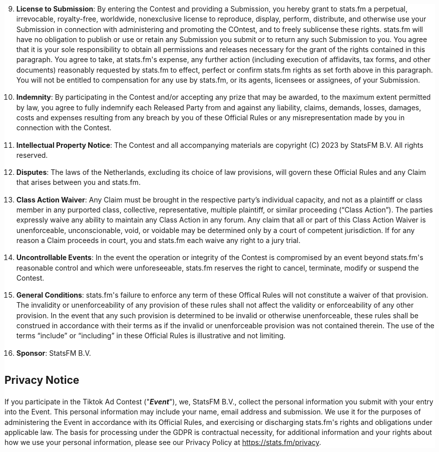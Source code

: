 9. **License to Submission**: By entering the Contest and providing a Submission, you hereby grant to stats.fm a perpetual, irrevocable, royalty-free, worldwide, nonexclusive license to reproduce, display, perform, distribute, and otherwise use your Submission in connection with administering and promoting the COntest, and to freely sublicense these rights. stats.fm will have no obligation to publish or use or retain any Submission you submit or to return any such Submission to you. You agree that it is your sole responsibility to obtain all permissions and releases necessary for the grant of the rights contained in this paragraph. You agree to take, at stats.fm's expense, any further action (including execution of affidavits, tax forms, and other documents) reasonably requested by stats.fm to effect, perfect or confirm stats.fm rights as set forth above in this paragraph. You will not be entitled to compensation for any use by stats.fm, or its agents, licensees or assignees, of your Submission.

10. **Indemnity**: By participating in the Contest and/or accepting any prize that may be awarded, to the maximum extent permitted by law, you agree to fully indemnify each Released Party from and against any liability, claims, demands, losses, damages, costs and expenses resulting from any breach by you of these Official Rules or any misrepresentation made by you in connection with the Contest.

11. **Intellectual Property Notice**: The Contest and all accompanying materials are copyright (C) 2023 by StatsFM B.V. All rights reserved.

12. **Disputes**: The laws of the Netherlands, excluding its choice of law provisions, will govern these Official Rules and any Claim that arises between you and stats.fm.

13. **Class Action Waiver**: Any Claim must be brought in the respective party’s individual capacity, and not as a plaintiff or class member in any purported class, collective, representative, multiple plaintiff, or similar proceeding (“Class Action”). The parties expressly waive any ability to maintain any Class Action in any forum. Any claim that all or part of this Class Action Waiver is unenforceable, unconscionable, void, or voidable may be determined only by a court of competent jurisdiction. If for any reason a Claim proceeds in court, you and stats.fm each waive any right to a jury trial.

14. **Uncontrollable Events**: In the event the operation or integrity of the Contest is compromised by an event beyond stats.fm's reasonable control and which were unforeseeable, stats.fm reserves the right to cancel, terminate, modify or suspend the Contest.

15. **General Conditions**: stats.fm's failure to enforce any term of these Offical Rules will not constitute a waiver of that provision. The invalidity or unenforceability of any provision of these rules shall not affect the validity or enforceability of any other provision. In the event that any such provision is determined to be invalid or otherwise unenforceable, these rules shall be construed in accordance with their terms as if the invalid or unenforceable provision was not contained therein. The use of the terms “include” or “including” in these Official Rules is illustrative and not limiting.

16. **Sponsor**: StatsFM B.V.


## Privacy Notice
If you participate in the Tiktok Ad Contest ("***Event***"), we, StatsFM B.V., collect the personal information you submit with your entry into the Event. This personal information may include your name, email address and submission. We use it for the purposes of administering the Event in accordance with its Official Rules, and exercising or discharging stats.fm's rights and obligations under applicable law. The basis for processing under the GDPR is contractual necessity, for additional information and your rights about how we use your personal information, please see our Privacy Policy at https://stats.fm/privacy.
